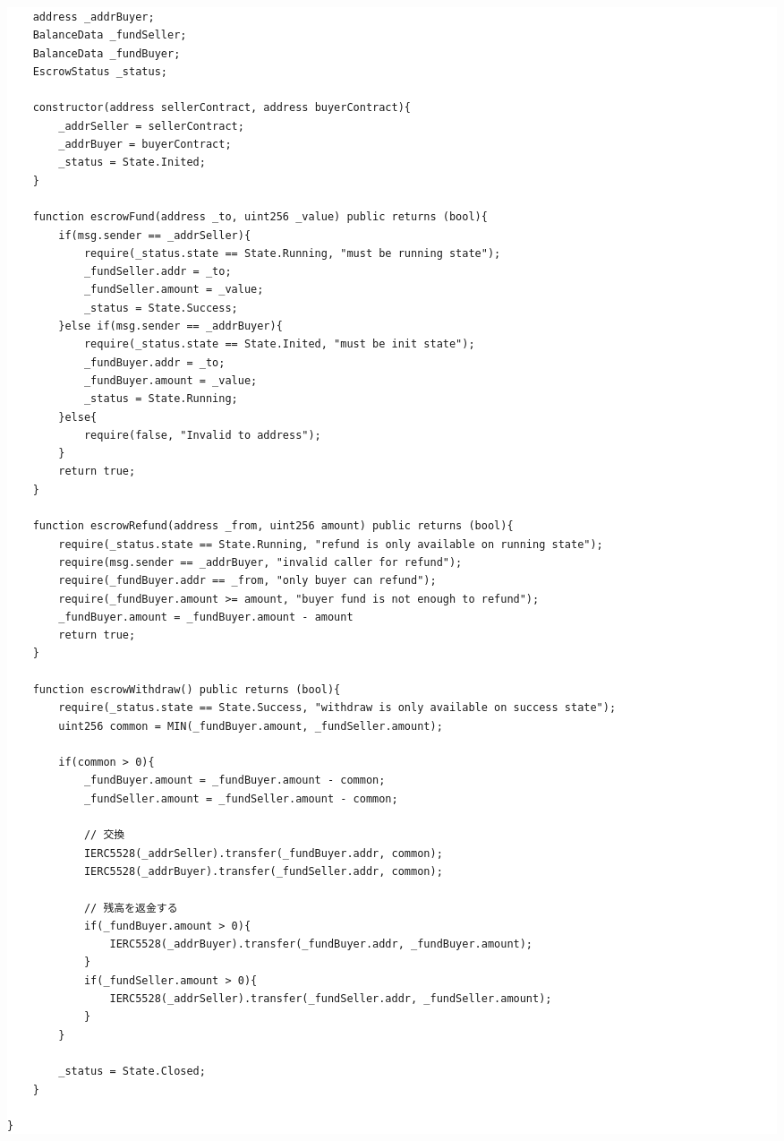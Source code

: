 ```solidity
    address _addrBuyer;
    BalanceData _fundSeller;
    BalanceData _fundBuyer;
    EscrowStatus _status;

    constructor(address sellerContract, address buyerContract){
        _addrSeller = sellerContract;
        _addrBuyer = buyerContract;
        _status = State.Inited;
    }

    function escrowFund(address _to, uint256 _value) public returns (bool){
        if(msg.sender == _addrSeller){
            require(_status.state == State.Running, "must be running state");
            _fundSeller.addr = _to;
            _fundSeller.amount = _value;
            _status = State.Success;
        }else if(msg.sender == _addrBuyer){
            require(_status.state == State.Inited, "must be init state");
            _fundBuyer.addr = _to;
            _fundBuyer.amount = _value;
            _status = State.Running;
        }else{
            require(false, "Invalid to address");
        }
        return true;
    }

    function escrowRefund(address _from, uint256 amount) public returns (bool){
        require(_status.state == State.Running, "refund is only available on running state");
        require(msg.sender == _addrBuyer, "invalid caller for refund");
        require(_fundBuyer.addr == _from, "only buyer can refund");
        require(_fundBuyer.amount >= amount, "buyer fund is not enough to refund");
        _fundBuyer.amount = _fundBuyer.amount - amount
        return true;
    }

    function escrowWithdraw() public returns (bool){
        require(_status.state == State.Success, "withdraw is only available on success state");
        uint256 common = MIN(_fundBuyer.amount, _fundSeller.amount);

        if(common > 0){
            _fundBuyer.amount = _fundBuyer.amount - common;
            _fundSeller.amount = _fundSeller.amount - common;

            // 交換
            IERC5528(_addrSeller).transfer(_fundBuyer.addr, common);
            IERC5528(_addrBuyer).transfer(_fundSeller.addr, common);

            // 残高を返金する
            if(_fundBuyer.amount > 0){
                IERC5528(_addrBuyer).transfer(_fundBuyer.addr, _fundBuyer.amount);
            }
            if(_fundSeller.amount > 0){
                IERC5528(_addrSeller).transfer(_fundSeller.addr, _fundSeller.amount);
            }
        }

        _status = State.Closed;
    }

}

```